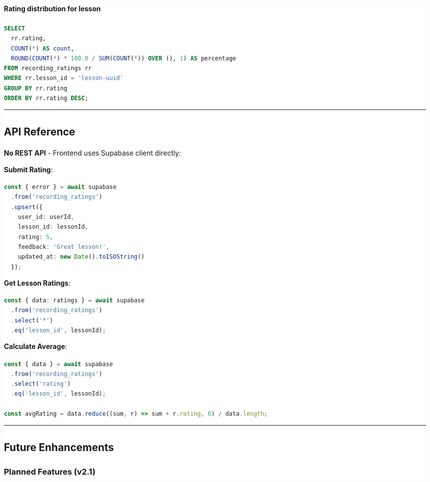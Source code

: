 #### Rating distribution for lesson
```sql
SELECT 
  rr.rating,
  COUNT(*) AS count,
  ROUND(COUNT(*) * 100.0 / SUM(COUNT(*)) OVER (), 1) AS percentage
FROM recording_ratings rr
WHERE rr.lesson_id = 'lesson-uuid'
GROUP BY rr.rating
ORDER BY rr.rating DESC;
```

---

## API Reference

**No REST API** - Frontend uses Supabase client directly:

**Submit Rating**:
```typescript
const { error } = await supabase
  .from('recording_ratings')
  .upsert({
    user_id: userId,
    lesson_id: lessonId,
    rating: 5,
    feedback: 'Great lesson!',
    updated_at: new Date().toISOString()
  });
```

**Get Lesson Ratings**:
```typescript
const { data: ratings } = await supabase
  .from('recording_ratings')
  .select('*')
  .eq('lesson_id', lessonId);
```

**Calculate Average**:
```typescript
const { data } = await supabase
  .from('recording_ratings')
  .select('rating')
  .eq('lesson_id', lessonId);

const avgRating = data.reduce((sum, r) => sum + r.rating, 0) / data.length;
```

---

## Future Enhancements

### Planned Features (v2.1)
